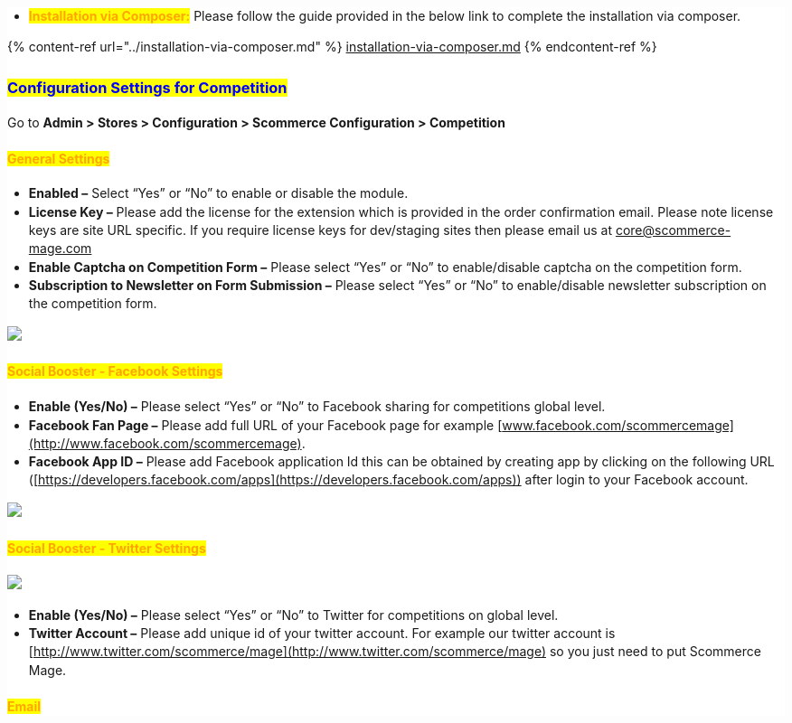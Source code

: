 * <mark style="color:orange;">**Installation via Composer:**</mark> Please follow the guide provided in the below link to complete the installation via composer.

{% content-ref url="../installation-via-composer.md" %}
[installation-via-composer.md](../installation-via-composer.md)
{% endcontent-ref %}

<mark style="color:blue;"></mark>

### <mark style="color:blue;">Configuration Settings for Competition</mark> <a href="#_bookmark3" id="_bookmark3"></a>

Go to **Admin > Stores > Configuration > Scommerce Configuration > Competition**

#### <mark style="color:orange;">General Settings</mark> <a href="#_bookmark4" id="_bookmark4"></a>

* **Enabled –** Select “Yes” or “No” to enable or disable the module.
* **License Key –** Please add the license for the extension which is provided in the order confirmation email. Please note license keys are site URL specific. If you require license keys for dev/staging sites then please email us at [core@scommerce-mage.com](mailto:core@scommerce-mage.com)
* **Enable Captcha on Competition Form –** Please select “Yes” or “No” to enable/disable captcha on the competition form.
* **Subscription to Newsletter on Form Submission –** Please select “Yes” or “No” to enable/disable newsletter subscription on the competition form.

![](../../.gitbook/assets/competition\_general.png)

#### <mark style="color:orange;">Social Booster - Facebook Settings</mark> <a href="#_bookmark5" id="_bookmark5"></a>

* **Enable (Yes/No) –** Please select “Yes” or “No” to Facebook sharing for competitions global level.
* **Facebook Fan Page –** Please add full URL of your Facebook page for example [www.facebook.com/scommercemage](http://www.facebook.com/scommercemage).
* **Facebook App ID –** Please add Facebook application Id this can be obtained by creating app by clicking on the following URL ([https://developers.facebook.com/apps](https://developers.facebook.com/apps)) after login to your Facebook account.

![](../../.gitbook/assets/competition\_socialsettings.png)

#### <mark style="color:orange;">Social Booster - Twitter Settings</mark> <a href="#_bookmark6" id="_bookmark6"></a>

![](../../.gitbook/assets/competition\_socialsettings2.png)

* **Enable (Yes/No) –** Please select “Yes” or “No” to Twitter for competitions on global level.
* **Twitter Account –** Please add unique id of your twitter account. For example our twitter account is [http://www.twitter.com/scommerce/mage](http://www.twitter.com/scommerce/mage) so you just need to put Scommerce Mage.

#### <mark style="color:orange;">Email</mark> <a href="#_bookmark7" id="_bookmark7"></a>
